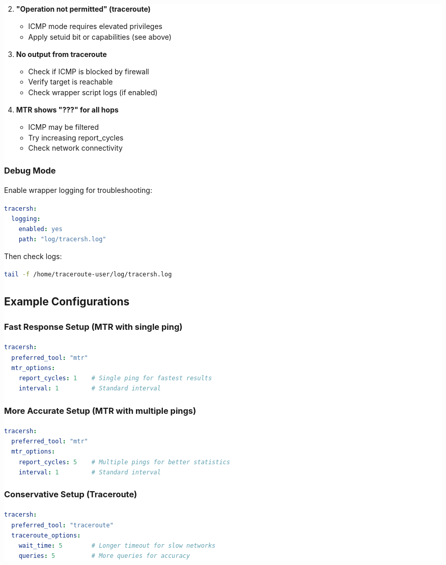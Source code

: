 2. **"Operation not permitted" (traceroute)**
   - ICMP mode requires elevated privileges
   - Apply setuid bit or capabilities (see above)

3. **No output from traceroute**
   - Check if ICMP is blocked by firewall
   - Verify target is reachable
   - Check wrapper script logs (if enabled)

4. **MTR shows "???" for all hops**
   - ICMP may be filtered
   - Try increasing report_cycles
   - Check network connectivity

### Debug Mode
Enable wrapper logging for troubleshooting:
```yaml
tracersh:
  logging:
    enabled: yes
    path: "log/tracersh.log"
```

Then check logs:
```bash
tail -f /home/traceroute-user/log/tracersh.log
```

## Example Configurations

### Fast Response Setup (MTR with single ping)
```yaml
tracersh:
  preferred_tool: "mtr"
  mtr_options:
    report_cycles: 1    # Single ping for fastest results
    interval: 1         # Standard interval
```

### More Accurate Setup (MTR with multiple pings)
```yaml
tracersh:
  preferred_tool: "mtr"
  mtr_options:
    report_cycles: 5    # Multiple pings for better statistics
    interval: 1         # Standard interval
```

### Conservative Setup (Traceroute)
```yaml
tracersh:
  preferred_tool: "traceroute"
  traceroute_options:
    wait_time: 5        # Longer timeout for slow networks
    queries: 5          # More queries for accuracy
```
